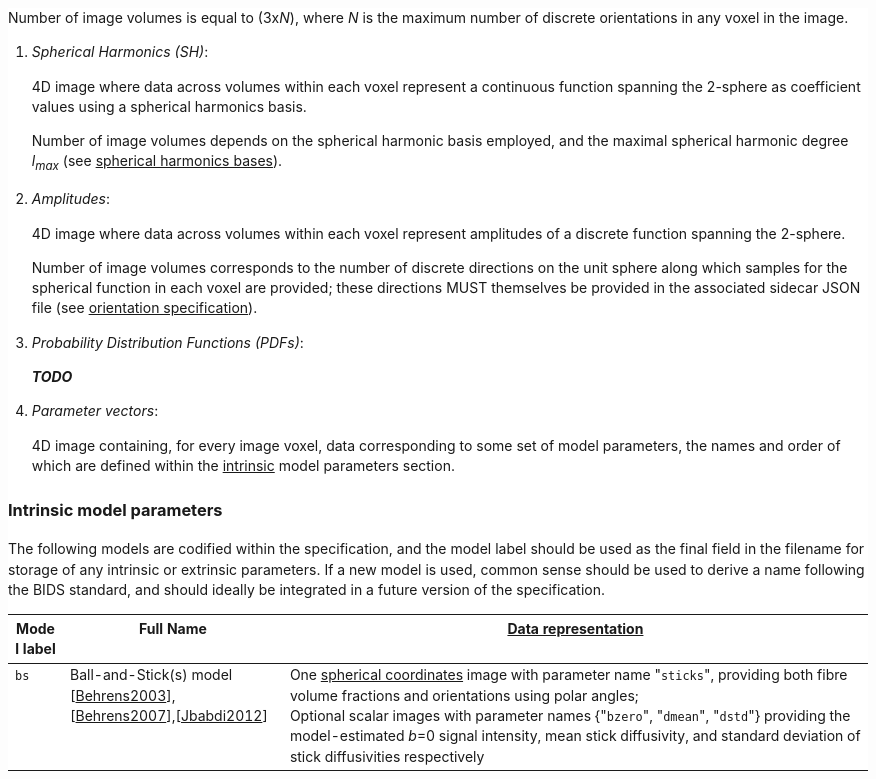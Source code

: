    Number of image volumes is equal to (3x*N*), where *N* is the maximum
   number of discrete orientations in any voxel in the image.

1. <a name="data-sh">*Spherical Harmonics (SH)*</a>:

   4D image where data across volumes within each voxel represent a
   continuous function spanning the 2-sphere as coefficient values using a
   spherical harmonics basis.

   Number of image volumes depends on the spherical harmonic basis employed,
   and the maximal spherical harmonic degree *l<sub>max</sub>* (see
   [spherical harmonics bases](#spherical-harmonics-bases)).

1. <a name="data-amp">*Amplitudes*</a>:

   4D image where data across volumes within each voxel represent
   amplitudes of a discrete function spanning the 2-sphere.

   Number of image volumes corresponds to the number of discrete directions
   on the unit sphere along which samples for the spherical function in
   each voxel are provided; these directions MUST themselves be provided
   in the associated sidecar JSON file (see [orientation specification](#orientation-specification)).

1. <a name="data-pdf">*Probability Distribution Functions (PDFs)*</a>:

   ***TODO***

1. <a name="data-param">*Parameter vectors*</a>:

   4D image containing, for every image voxel, data corresponding to some
   set of model parameters, the names and order of which are defined within
   the [intrinsic](#paramdef-intrinsic) model parameters section.

### Intrinsic model parameters

The following models are codified within the specification, and the model
label should be used as the final field in the filename for storage of any
intrinsic or extrinsic parameters. If a new model is used, common sense
should be used to derive a name following the BIDS standard, and should
ideally be integrated in a future version of the specification.

| Model label | Full Name                                                                                                                                       | [Data representation](#data-representations)                                                                                                                                                                                                                                                                                                                                                                                                                                                                                                                                                                                                                                                                                                                                                                                                                                                                                                        |
| ----------- | ----------------------------------------------------------------------------------------------------------------------------------------------- | --------------------------------------------------------------------------------------------------------------------------------------------------------------------------------------------------------------------------------------------------------------------------------------------------------------------------------------------------------------------------------------------------------------------------------------------------------------------------------------------------------------------------------------------------------------------------------------------------------------------------------------------------------------------------------------------------------------------------------------------------------------------------------------------------------------------------------------------------------------------------------------------------------------------------------------------------- |
| `bs`        | Ball-and-Stick(s) model \[[Behrens2003](#behrens2003)\],\[[Behrens2007](#behrens2007)\],\[[Jbabdi2012](#jbabdi2012)\]                           | One [spherical coordinates](#data-spherical) image with parameter name "`sticks`", providing both fibre volume fractions and orientations using polar angles;<br>Optional scalar images with parameter names {"`bzero`", "`dmean`", "`dstd`"} providing the model-estimated *b*=0 signal intensity, mean stick diffusivity, and standard deviation of stick diffusivities respectively                                                                                                                                                                                                                                                                                                                                                                                                                                                                                                                                                              |